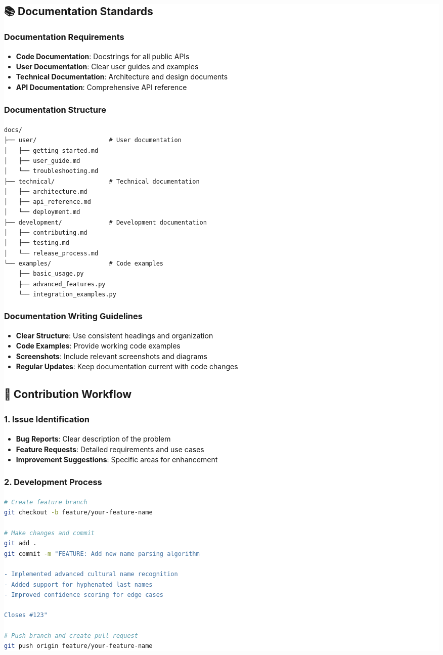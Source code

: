 ## 📚 **Documentation Standards**

### **Documentation Requirements**
- **Code Documentation**: Docstrings for all public APIs
- **User Documentation**: Clear user guides and examples
- **Technical Documentation**: Architecture and design documents
- **API Documentation**: Comprehensive API reference

### **Documentation Structure**
```
docs/
├── user/                    # User documentation
│   ├── getting_started.md
│   ├── user_guide.md
│   └── troubleshooting.md
├── technical/               # Technical documentation
│   ├── architecture.md
│   ├── api_reference.md
│   └── deployment.md
├── development/             # Development documentation
│   ├── contributing.md
│   ├── testing.md
│   └── release_process.md
└── examples/                # Code examples
    ├── basic_usage.py
    ├── advanced_features.py
    └── integration_examples.py
```

### **Documentation Writing Guidelines**
- **Clear Structure**: Use consistent headings and organization
- **Code Examples**: Provide working code examples
- **Screenshots**: Include relevant screenshots and diagrams
- **Regular Updates**: Keep documentation current with code changes

## 🔄 **Contribution Workflow**

### **1. Issue Identification**
- **Bug Reports**: Clear description of the problem
- **Feature Requests**: Detailed requirements and use cases
- **Improvement Suggestions**: Specific areas for enhancement

### **2. Development Process**
```bash
# Create feature branch
git checkout -b feature/your-feature-name

# Make changes and commit
git add .
git commit -m "FEATURE: Add new name parsing algorithm

- Implemented advanced cultural name recognition
- Added support for hyphenated last names
- Improved confidence scoring for edge cases

Closes #123"

# Push branch and create pull request
git push origin feature/your-feature-name
```
